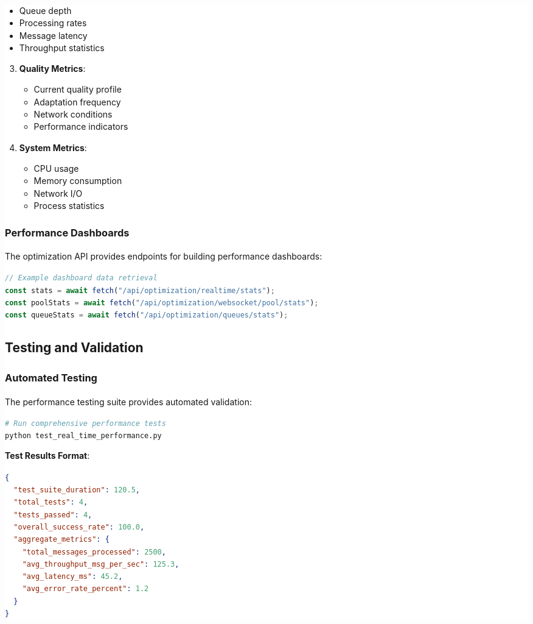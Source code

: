    - Queue depth
   - Processing rates
   - Message latency
   - Throughput statistics

3. **Quality Metrics**:

   - Current quality profile
   - Adaptation frequency
   - Network conditions
   - Performance indicators

4. **System Metrics**:
   - CPU usage
   - Memory consumption
   - Network I/O
   - Process statistics

### Performance Dashboards

The optimization API provides endpoints for building performance dashboards:

```javascript
// Example dashboard data retrieval
const stats = await fetch("/api/optimization/realtime/stats");
const poolStats = await fetch("/api/optimization/websocket/pool/stats");
const queueStats = await fetch("/api/optimization/queues/stats");
```

## Testing and Validation

### Automated Testing

The performance testing suite provides automated validation:

```bash
# Run comprehensive performance tests
python test_real_time_performance.py
```

**Test Results Format**:

```json
{
  "test_suite_duration": 120.5,
  "total_tests": 4,
  "tests_passed": 4,
  "overall_success_rate": 100.0,
  "aggregate_metrics": {
    "total_messages_processed": 2500,
    "avg_throughput_msg_per_sec": 125.3,
    "avg_latency_ms": 45.2,
    "avg_error_rate_percent": 1.2
  }
}
```
